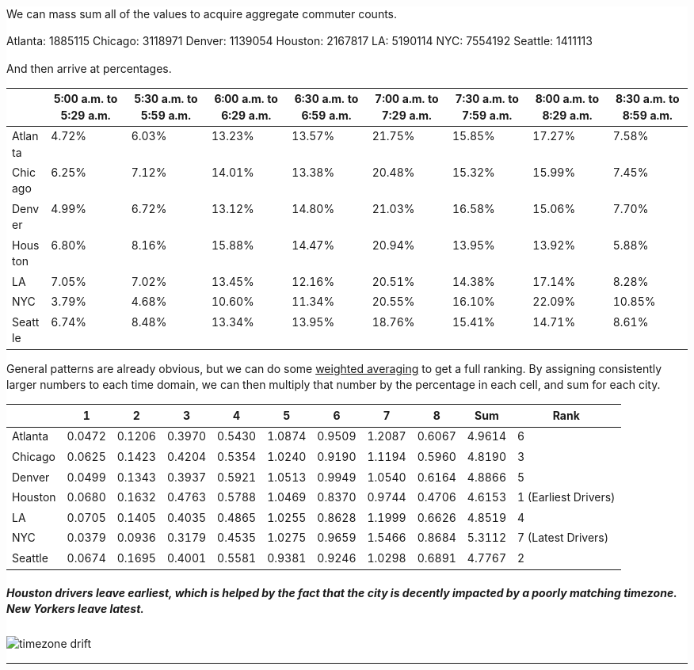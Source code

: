 We can mass sum all of the values to acquire aggregate commuter counts.

Atlanta: 1885115
Chicago: 3118971
Denver: 1139054
Houston: 2167817
LA: 5190114
NYC: 7554192
Seattle: 1411113

And then arrive at percentages.

|   	|5:00 a.m. to 5:29 a.m.   	|5:30 a.m. to 5:59 a.m.   	|6:00 a.m. to 6:29 a.m.   	|6:30 a.m. to 6:59 a.m.   	|7:00 a.m. to 7:29 a.m.   	|7:30 a.m. to 7:59 a.m.   	|8:00 a.m. to 8:29 a.m.   	|8:30 a.m. to 8:59 a.m.   	|
|---	|---	|---	|---	|---	|---	|---	|---	|---	|
|Atlanta|4.72%|6.03%|13.23%|13.57%|21.75%|15.85%|17.27%|7.58%|
|Chicago|6.25%|7.12%|14.01%|13.38%|20.48%|15.32%|15.99%|7.45%|
|Denver |4.99%|6.72%|13.12%|14.80%|21.03%|16.58%|15.06%|7.70%|
|Houston|6.80%|8.16%|15.88%|14.47%|20.94%|13.95%|13.92%|5.88%|
|LA 	|7.05%|7.02%|13.45%|12.16%|20.51%|14.38%|17.14%|8.28%|
|NYC   	|3.79%|4.68%|10.60%|11.34%|20.55%|16.10%|22.09%|10.85%|
|Seattle|6.74%|8.48%|13.34%|13.95%|18.76%|15.41%|14.71%|8.61%|

General patterns are already obvious, but we can do some [weighted averaging](https://en.wikipedia.org/wiki/Weighted_arithmetic_mean) to get a full ranking. By assigning consistently larger numbers to each time domain, we can then multiply that number by the percentage in each cell, and sum for each city.

|   	|1	  |2	|3	   |4     |5   	 |6   	|7   	|8   	|Sum   | Rank 				|
|---	|---  |---	|---   |---	  |---	 |---	|---	|---	|---   |---  				|
|Atlanta|0.0472|0.1206|0.3970|0.5430|1.0874|0.9509|1.2087|0.6067|4.9614|6 				|
|Chicago|0.0625|0.1423|0.4204|0.5354|1.0240|0.9190|1.1194|0.5960|4.8190|3 				|
|Denver |0.0499|0.1343|0.3937|0.5921|1.0513|0.9949|1.0540|0.6164|4.8866|5 				|
|Houston|0.0680|0.1632|0.4763|0.5788|1.0469|0.8370|0.9744|0.4706|4.6153|1 (Earliest Drivers) 				|
|LA 	|0.0705|0.1405|0.4035|0.4865|1.0255|0.8628|1.1999|0.6626|4.8519|4 				|
|NYC   	|0.0379|0.0936|0.3179|0.4535|1.0275|0.9659|1.5466|0.8684|5.3112|7 (Latest Drivers) 				|
|Seattle|0.0674|0.1695|0.4001|0.5581|0.9381|0.9246|1.0298|0.6891|4.7767|2 				|

##### Houston drivers leave earliest, which is helped by the fact that the city is decently impacted by a poorly matching timezone. New Yorkers leave latest.

![timezone drift](http://i.kinja-img.com/gawker-media/image/upload/19ghg6nbgk7f1png.png)

-----
